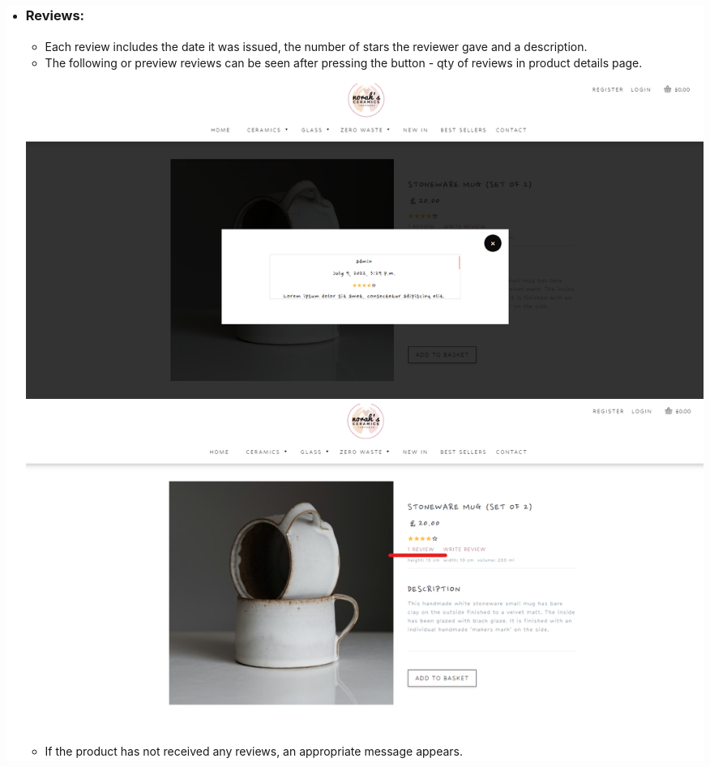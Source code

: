   - ### **Reviews:**

    - Each review includes the date it was issued, the number of stars the reviewer gave and a description.
    - The following or preview reviews can be seen after pressing the button - qty of reviews in product details page.

    ![review](/documents/review.png)
    ![review](/documents/check-reviews.png)

    - If the product has not received any reviews, an appropriate message appears.
